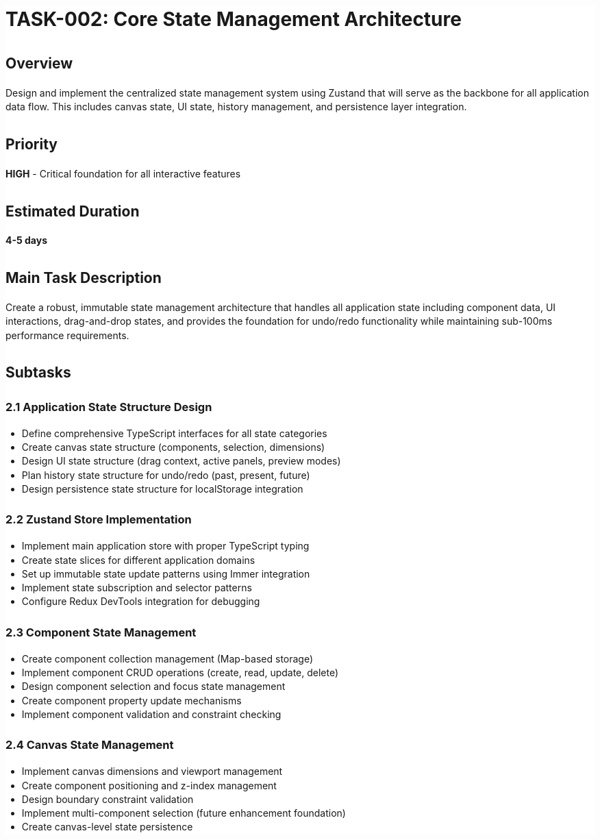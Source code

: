 # TASK-002: Core State Management Architecture

## Overview
Design and implement the centralized state management system using Zustand that will serve as the backbone for all application data flow. This includes canvas state, UI state, history management, and persistence layer integration.

## Priority
**HIGH** - Critical foundation for all interactive features

## Estimated Duration
**4-5 days**

## Main Task Description
Create a robust, immutable state management architecture that handles all application state including component data, UI interactions, drag-and-drop states, and provides the foundation for undo/redo functionality while maintaining sub-100ms performance requirements.

## Subtasks

### 2.1 Application State Structure Design
- Define comprehensive TypeScript interfaces for all state categories
- Create canvas state structure (components, selection, dimensions)
- Design UI state structure (drag context, active panels, preview modes)
- Plan history state structure for undo/redo (past, present, future)
- Design persistence state structure for localStorage integration

### 2.2 Zustand Store Implementation
- Implement main application store with proper TypeScript typing
- Create state slices for different application domains
- Set up immutable state update patterns using Immer integration
- Implement state subscription and selector patterns
- Configure Redux DevTools integration for debugging

### 2.3 Component State Management
- Create component collection management (Map-based storage)
- Implement component CRUD operations (create, read, update, delete)
- Design component selection and focus state management
- Create component property update mechanisms
- Implement component validation and constraint checking

### 2.4 Canvas State Management
- Implement canvas dimensions and viewport management
- Create component positioning and z-index management
- Design boundary constraint validation
- Implement multi-component selection (future enhancement foundation)
- Create canvas-level state persistence
